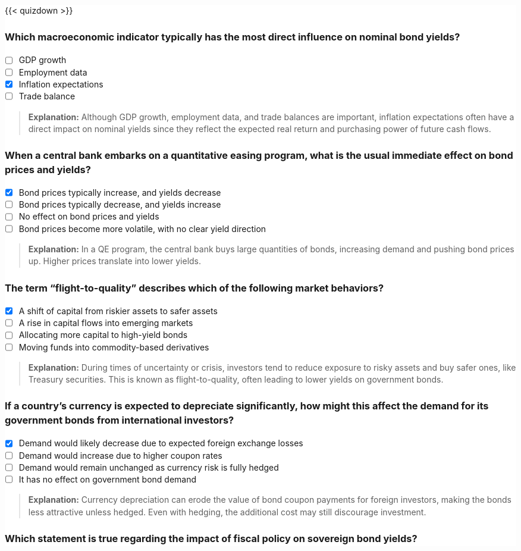 {{< quizdown >}}

### Which macroeconomic indicator typically has the most direct influence on nominal bond yields?

- [ ] GDP growth
- [ ] Employment data
- [x] Inflation expectations
- [ ] Trade balance

> **Explanation:** Although GDP growth, employment data, and trade balances are important, inflation expectations often have a direct impact on nominal yields since they reflect the expected real return and purchasing power of future cash flows.

### When a central bank embarks on a quantitative easing program, what is the usual immediate effect on bond prices and yields?

- [x] Bond prices typically increase, and yields decrease
- [ ] Bond prices typically decrease, and yields increase
- [ ] No effect on bond prices and yields
- [ ] Bond prices become more volatile, with no clear yield direction

> **Explanation:** In a QE program, the central bank buys large quantities of bonds, increasing demand and pushing bond prices up. Higher prices translate into lower yields.

### The term “flight-to-quality” describes which of the following market behaviors?

- [x] A shift of capital from riskier assets to safer assets
- [ ] A rise in capital flows into emerging markets
- [ ] Allocating more capital to high-yield bonds
- [ ] Moving funds into commodity-based derivatives

> **Explanation:** During times of uncertainty or crisis, investors tend to reduce exposure to risky assets and buy safer ones, like Treasury securities. This is known as flight-to-quality, often leading to lower yields on government bonds.

### If a country’s currency is expected to depreciate significantly, how might this affect the demand for its government bonds from international investors?

- [x] Demand would likely decrease due to expected foreign exchange losses
- [ ] Demand would increase due to higher coupon rates
- [ ] Demand would remain unchanged as currency risk is fully hedged
- [ ] It has no effect on government bond demand

> **Explanation:** Currency depreciation can erode the value of bond coupon payments for foreign investors, making the bonds less attractive unless hedged. Even with hedging, the additional cost may still discourage investment.

### Which statement is true regarding the impact of fiscal policy on sovereign bond yields?
